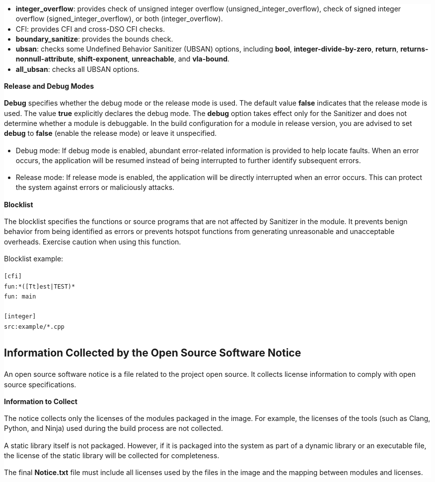 - **integer_overflow**: provides check of unsigned integer overflow (unsigned_integer_overflow), check of signed integer overflow (signed_integer_overflow), or both (integer_overflow).
- CFI: provides CFI and cross-DSO CFI checks.
- **boundary_sanitize**: provides the bounds check.
- **ubsan**: checks some Undefined Behavior Sanitizer (UBSAN) options, including **bool**, **integer-divide-by-zero**, **return**, **returns-nonnull-attribute**, **shift-exponent**, **unreachable**, and **vla-bound**.
- **all_ubsan**: checks all UBSAN options.

**Release and Debug Modes**

**Debug** specifies whether the debug mode or the release mode is used. The default value **false** indicates that the release mode is used. The value **true** explicitly declares the debug mode. The **debug** option takes effect only for the Sanitizer and does not determine whether a module is debuggable. In the build configuration for a module in release version, you are advised to set **debug** to **false** (enable the release mode) or leave it unspecified.

- Debug mode: If debug mode is enabled, abundant error-related information is provided to help locate faults. When an error occurs, the application will be resumed instead of being interrupted to further identify subsequent errors.

- Release mode: If release mode is enabled, the application will be directly interrupted when an error occurs. This can protect the system against errors or maliciously attacks.


**Blocklist**

The blocklist specifies the functions or source programs that are not affected by Sanitizer in the module. It prevents benign behavior from being identified as errors or prevents hotspot functions from generating unreasonable and unacceptable overheads. Exercise caution when using this function. 

Blocklist example:

```
[cfi]
fun:*([Tt]est|TEST)*
fun: main

[integer]
src:example/*.cpp
```


## Information Collected by the Open Source Software Notice

An open source software notice is a file related to the project open source. It collects license information to comply with open source specifications.

**Information to Collect**

The notice collects only the licenses of the modules packaged in the image. For example, the licenses of the tools (such as Clang, Python, and Ninja) used during the build process are not collected.

A static library itself is not packaged. However, if it is packaged into the system as part of a dynamic library or an executable file, the license of the static library will be collected for completeness.

The final **Notice.txt** file must include all licenses used by the files in the image and the mapping between modules and licenses.

